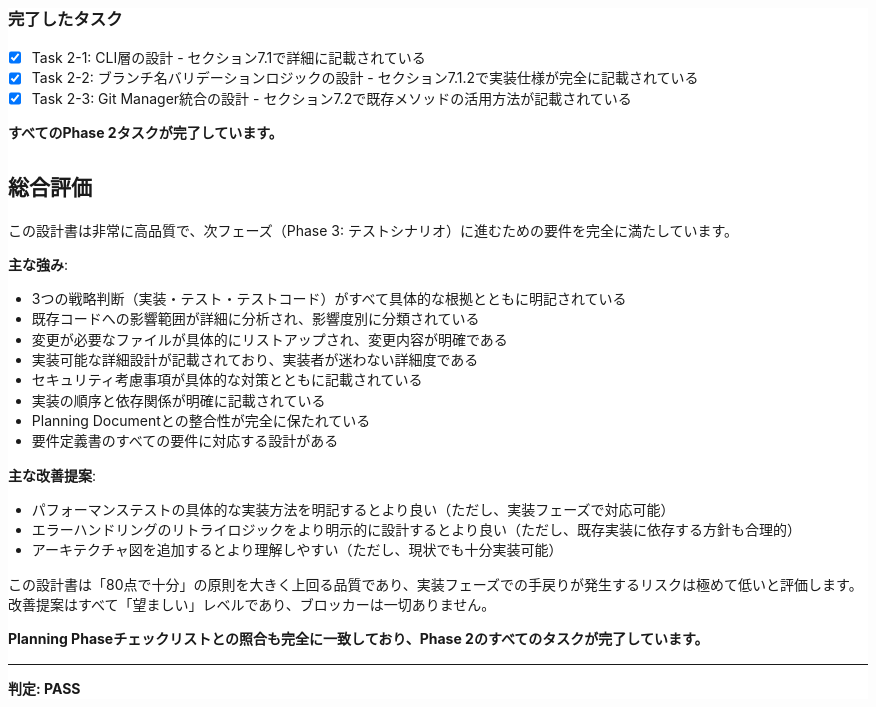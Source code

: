 ### 完了したタスク
- [x] Task 2-1: CLI層の設計 - セクション7.1で詳細に記載されている
- [x] Task 2-2: ブランチ名バリデーションロジックの設計 - セクション7.1.2で実装仕様が完全に記載されている
- [x] Task 2-3: Git Manager統合の設計 - セクション7.2で既存メソッドの活用方法が記載されている

**すべてのPhase 2タスクが完了しています。**

## 総合評価

この設計書は非常に高品質で、次フェーズ（Phase 3: テストシナリオ）に進むための要件を完全に満たしています。

**主な強み**:
- 3つの戦略判断（実装・テスト・テストコード）がすべて具体的な根拠とともに明記されている
- 既存コードへの影響範囲が詳細に分析され、影響度別に分類されている
- 変更が必要なファイルが具体的にリストアップされ、変更内容が明確である
- 実装可能な詳細設計が記載されており、実装者が迷わない詳細度である
- セキュリティ考慮事項が具体的な対策とともに記載されている
- 実装の順序と依存関係が明確に記載されている
- Planning Documentとの整合性が完全に保たれている
- 要件定義書のすべての要件に対応する設計がある

**主な改善提案**:
- パフォーマンステストの具体的な実装方法を明記するとより良い（ただし、実装フェーズで対応可能）
- エラーハンドリングのリトライロジックをより明示的に設計するとより良い（ただし、既存実装に依存する方針も合理的）
- アーキテクチャ図を追加するとより理解しやすい（ただし、現状でも十分実装可能）

この設計書は「80点で十分」の原則を大きく上回る品質であり、実装フェーズでの手戻りが発生するリスクは極めて低いと評価します。改善提案はすべて「望ましい」レベルであり、ブロッカーは一切ありません。

**Planning Phaseチェックリストとの照合も完全に一致しており、Phase 2のすべてのタスクが完了しています。**

---
**判定: PASS**